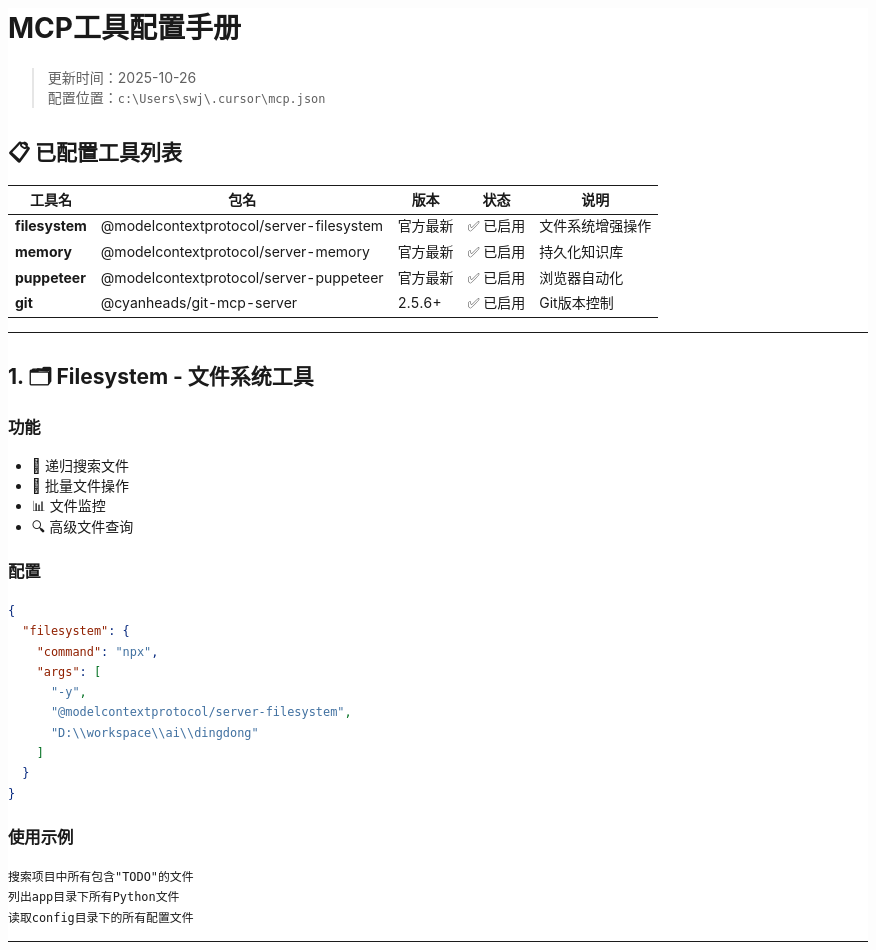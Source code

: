 # MCP工具配置手册

> 更新时间：2025-10-26  
> 配置位置：`c:\Users\swj\.cursor\mcp.json`

## 📋 已配置工具列表

| 工具名 | 包名 | 版本 | 状态 | 说明 |
|--------|------|------|------|------|
| **filesystem** | @modelcontextprotocol/server-filesystem | 官方最新 | ✅ 已启用 | 文件系统增强操作 |
| **memory** | @modelcontextprotocol/server-memory | 官方最新 | ✅ 已启用 | 持久化知识库 |
| **puppeteer** | @modelcontextprotocol/server-puppeteer | 官方最新 | ✅ 已启用 | 浏览器自动化 |
| **git** | @cyanheads/git-mcp-server | 2.5.6+ | ✅ 已启用 | Git版本控制 |

---

## 1. 🗂️ Filesystem - 文件系统工具

### 功能
- 📁 递归搜索文件
- 📝 批量文件操作
- 📊 文件监控
- 🔍 高级文件查询

### 配置
```json
{
  "filesystem": {
    "command": "npx",
    "args": [
      "-y",
      "@modelcontextprotocol/server-filesystem",
      "D:\\workspace\\ai\\dingdong"
    ]
  }
}
```

### 使用示例
```
搜索项目中所有包含"TODO"的文件
列出app目录下所有Python文件
读取config目录下的所有配置文件
```

---
